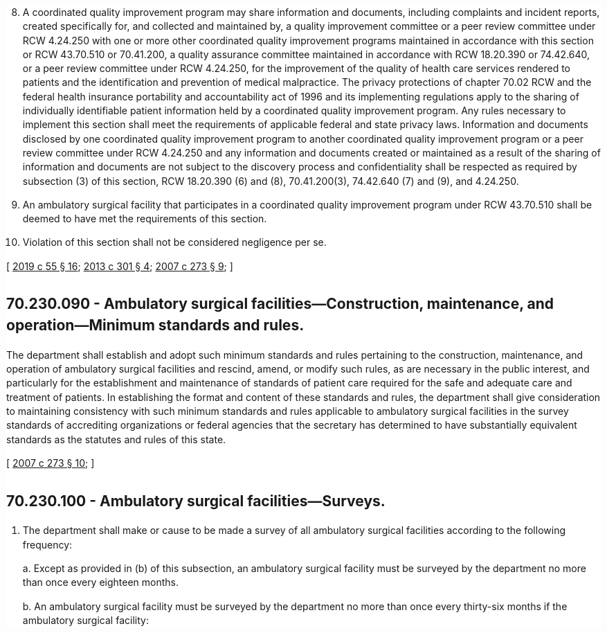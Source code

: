 8. A coordinated quality improvement program may share information and documents, including complaints and incident reports, created specifically for, and collected and maintained by, a quality improvement committee or a peer review committee under RCW 4.24.250 with one or more other coordinated quality improvement programs maintained in accordance with this section or RCW 43.70.510 or 70.41.200, a quality assurance committee maintained in accordance with RCW 18.20.390 or 74.42.640, or a peer review committee under RCW 4.24.250, for the improvement of the quality of health care services rendered to patients and the identification and prevention of medical malpractice. The privacy protections of chapter 70.02 RCW and the federal health insurance portability and accountability act of 1996 and its implementing regulations apply to the sharing of individually identifiable patient information held by a coordinated quality improvement program. Any rules necessary to implement this section shall meet the requirements of applicable federal and state privacy laws. Information and documents disclosed by one coordinated quality improvement program to another coordinated quality improvement program or a peer review committee under RCW 4.24.250 and any information and documents created or maintained as a result of the sharing of information and documents are not subject to the discovery process and confidentiality shall be respected as required by subsection (3) of this section, RCW 18.20.390 (6) and (8), 70.41.200(3), 74.42.640 (7) and (9), and 4.24.250.

9. An ambulatory surgical facility that participates in a coordinated quality improvement program under RCW 43.70.510 shall be deemed to have met the requirements of this section.

10. Violation of this section shall not be considered negligence per se.

\[ [2019 c 55 § 16](https://lawfilesext.leg.wa.gov/biennium/2019-20/Pdf/Bills/Session%20Laws/Senate/5764.SL.pdf?cite=2019%20c%2055%20§%2016); [2013 c 301 § 4](https://lawfilesext.leg.wa.gov/biennium/2013-14/Pdf/Bills/Session%20Laws/Senate/5666.SL.pdf?cite=2013%20c%20301%20§%204); [2007 c 273 § 9](https://lawfilesext.leg.wa.gov/biennium/2007-08/Pdf/Bills/Session%20Laws/House/1414-S.SL.pdf?cite=2007%20c%20273%20§%209); \]

## 70.230.090 - Ambulatory surgical facilities—Construction, maintenance, and operation—Minimum standards and rules.
The department shall establish and adopt such minimum standards and rules pertaining to the construction, maintenance, and operation of ambulatory surgical facilities and rescind, amend, or modify such rules, as are necessary in the public interest, and particularly for the establishment and maintenance of standards of patient care required for the safe and adequate care and treatment of patients. In establishing the format and content of these standards and rules, the department shall give consideration to maintaining consistency with such minimum standards and rules applicable to ambulatory surgical facilities in the survey standards of accrediting organizations or federal agencies that the secretary has determined to have substantially equivalent standards as the statutes and rules of this state.

\[ [2007 c 273 § 10](https://lawfilesext.leg.wa.gov/biennium/2007-08/Pdf/Bills/Session%20Laws/House/1414-S.SL.pdf?cite=2007%20c%20273%20§%2010); \]

## 70.230.100 - Ambulatory surgical facilities—Surveys.
1. The department shall make or cause to be made a survey of all ambulatory surgical facilities according to the following frequency:

   a. Except as provided in (b) of this subsection, an ambulatory surgical facility must be surveyed by the department no more than once every eighteen months.

   b. An ambulatory surgical facility must be surveyed by the department no more than once every thirty-six months if the ambulatory surgical facility:

